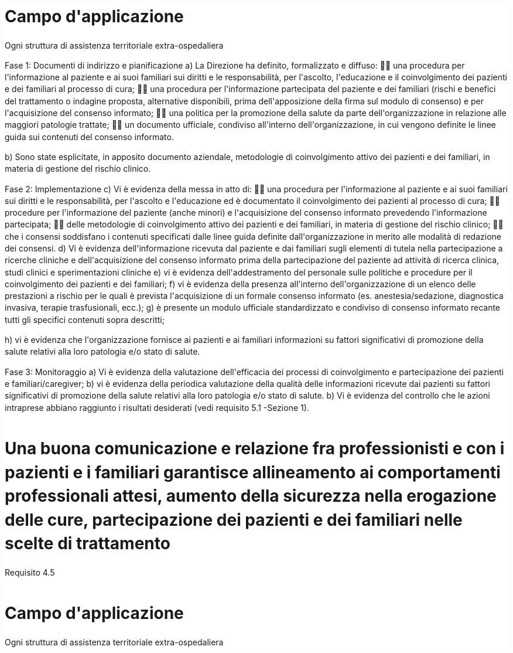 # Campo d'applicazione
Ogni struttura di assistenza territoriale extra-ospedaliera

Fase 1: Documenti di indirizzo e pianificazione a) La Direzione ha definito, formalizzato e diffuso:  una procedura per l'informazione al paziente e ai suoi familiari sui diritti e le responsabilità, per l'ascolto, l'educazione e il coinvolgimento dei pazienti e dei familiari al processo di cura;  una procedura per l'informazione partecipata del paziente e dei familiari (rischi e benefici del trattamento o indagine proposta, alternative disponibili, prima dell'apposizione della firma sul modulo di consenso) e per l'acquisizione del consenso informato;  una politica per la promozione della salute da parte dell'organizzazione in relazione alle maggiori patologie trattate;  un documento ufficiale, condiviso all'interno dell'organizzazione, in cui vengono definite le linee guida sui contenuti del consenso informato.

b) Sono state esplicitate, in apposito documento aziendale, metodologie di coinvolgimento attivo dei pazienti e dei familiari, in materia di gestione del rischio clinico.

Fase 2: Implementazione c) Vi è evidenza della messa in atto di:  una procedura per l'informazione al paziente e ai suoi familiari sui diritti e le responsabilità, per l'ascolto e l'educazione ed è documentato il coinvolgimento dei pazienti al processo di cura;  procedure per l'informazione del paziente (anche minori) e l'acquisizione del consenso informato prevedendo l'informazione partecipata;  delle metodologie di coinvolgimento attivo dei pazienti e dei familiari, in materia di gestione del rischio clinico;  che i consensi soddisfano i contenuti specificati dalle linee guida definite dall'organizzazione in merito alle modalità di redazione dei consensi. d) Vi è evidenza dell'informazione ricevuta dal paziente e dai familiari sugli elementi di tutela nella partecipazione a ricerche cliniche e dell'acquisizione del consenso informato prima della partecipazione del paziente ad attività di ricerca clinica, studi clinici e sperimentazioni cliniche e) vi è evidenza dell'addestramento del personale sulle politiche e procedure per il coinvolgimento dei pazienti e dei familiari; f) vi è evidenza della presenza all'interno dell'organizzazione di un elenco delle prestazioni a rischio per le quali è prevista l'acquisizione di un formale consenso informato (es. anestesia/sedazione, diagnostica invasiva, terapie trasfusionali, ecc.); g) è presente un modulo ufficiale standardizzato e condiviso di consenso informato recante tutti gli specifici contenuti sopra descritti;

h) vi è evidenza che l'organizzazione fornisce ai pazienti e ai familiari informazioni su fattori significativi di promozione della salute relativi alla loro patologia e/o stato di salute.

Fase 3: Monitoraggio a) Vi è evidenza della valutazione dell'efficacia dei processi di coinvolgimento e partecipazione dei pazienti e familiari/caregiver; b) vi è evidenza della periodica valutazione della qualità delle informazioni ricevute dai pazienti su fattori significativi di promozione della salute relativi alla loro patologia e/o stato di salute. b) Vi è evidenza del controllo che le azioni intraprese abbiano raggiunto i risultati desiderati (vedi requisito 5.1 -Sezione 1).

# Una buona comunicazione e relazione fra professionisti e con i pazienti e i familiari garantisce allineamento ai comportamenti professionali attesi, aumento della sicurezza nella erogazione delle cure, partecipazione dei pazienti e dei familiari nelle scelte di trattamento
Requisito 4.5

# Campo d'applicazione
Ogni struttura di assistenza territoriale extra-ospedaliera
